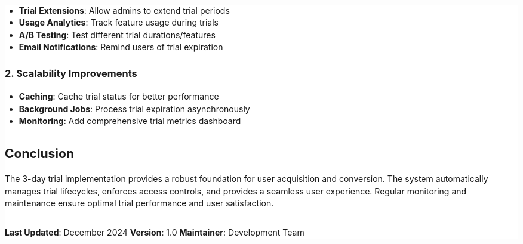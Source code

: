 - **Trial Extensions**: Allow admins to extend trial periods
- **Usage Analytics**: Track feature usage during trials
- **A/B Testing**: Test different trial durations/features
- **Email Notifications**: Remind users of trial expiration

### 2. Scalability Improvements

- **Caching**: Cache trial status for better performance
- **Background Jobs**: Process trial expiration asynchronously
- **Monitoring**: Add comprehensive trial metrics dashboard

## Conclusion

The 3-day trial implementation provides a robust foundation for user acquisition and conversion. The system automatically manages trial lifecycles, enforces access controls, and provides a seamless user experience. Regular monitoring and maintenance ensure optimal trial performance and user satisfaction.

---

**Last Updated**: December 2024
**Version**: 1.0
**Maintainer**: Development Team
